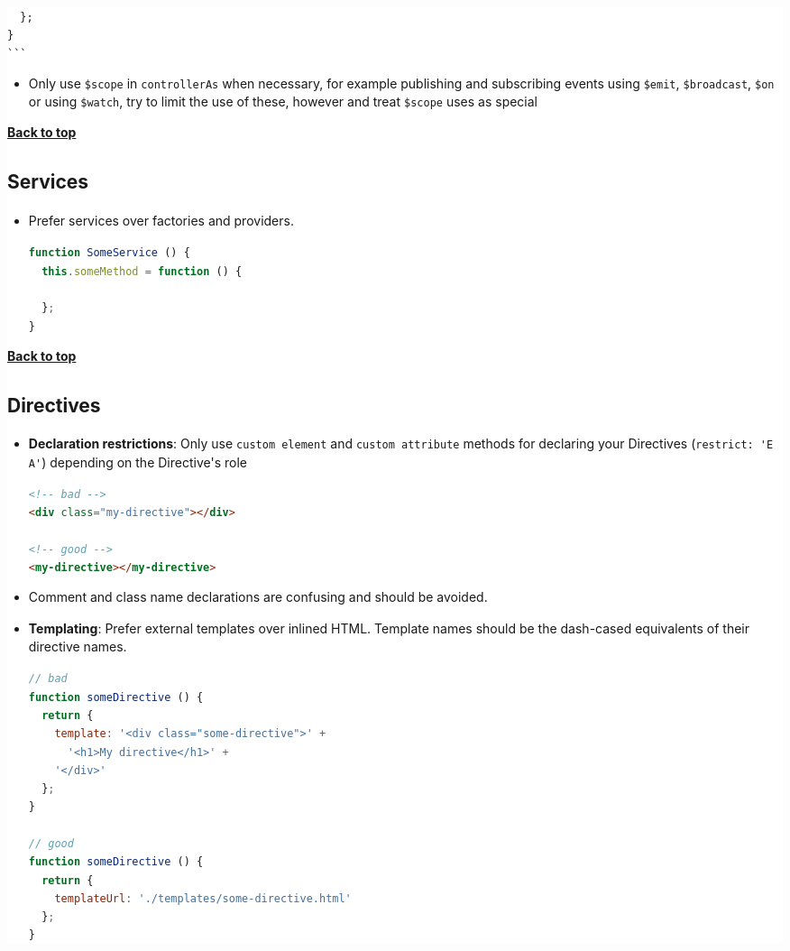       };
    }
    ```

  - Only use `$scope` in `controllerAs` when necessary, for example publishing and subscribing events using `$emit`, `$broadcast`, `$on` or using `$watch`, try to limit the use of these, however and treat `$scope` uses as special

**[Back to top](#table-of-contents)**

## Services

  - Prefer services over factories and providers.

    ```javascript
    function SomeService () {
      this.someMethod = function () {

      };
    }
    ```

**[Back to top](#table-of-contents)**

## Directives

  - **Declaration restrictions**: Only use `custom element` and `custom attribute` methods for declaring your Directives (`restrict: 'EA'`) depending on the Directive's role

    ```html
    <!-- bad -->
    <div class="my-directive"></div>

    <!-- good -->
    <my-directive></my-directive>
    ```

  - Comment and class name declarations are confusing and should be avoided.

  - **Templating**: Prefer external templates over inlined HTML. Template names should be the dash-cased equivalents of their directive names.

    ```javascript
    // bad
    function someDirective () {
      return {
        template: '<div class="some-directive">' +
          '<h1>My directive</h1>' +
        '</div>'
      };
    }

    // good
    function someDirective () {
      return {
        templateUrl: './templates/some-directive.html'
      };
    }
    ```
